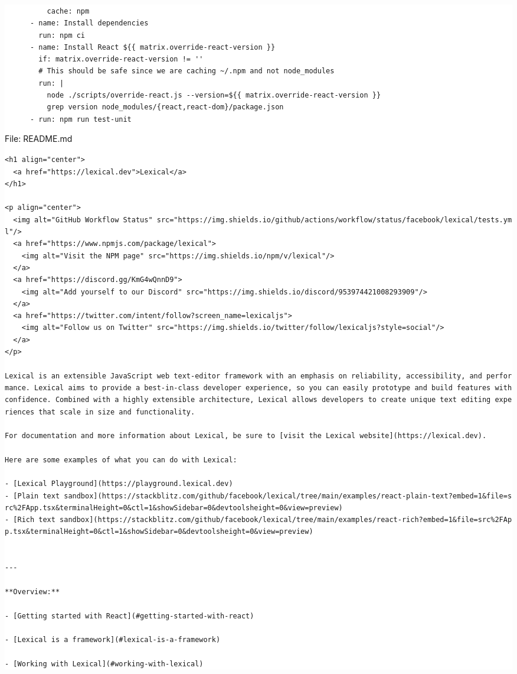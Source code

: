 ```
          cache: npm
      - name: Install dependencies
        run: npm ci
      - name: Install React ${{ matrix.override-react-version }}
        if: matrix.override-react-version != ''
        # This should be safe since we are caching ~/.npm and not node_modules
        run: |
          node ./scripts/override-react.js --version=${{ matrix.override-react-version }}
          grep version node_modules/{react,react-dom}/package.json
      - run: npm run test-unit

```
File: README.md
```
<h1 align="center">
  <a href="https://lexical.dev">Lexical</a>
</h1>

<p align="center">
  <img alt="GitHub Workflow Status" src="https://img.shields.io/github/actions/workflow/status/facebook/lexical/tests.yml"/>
  <a href="https://www.npmjs.com/package/lexical">
    <img alt="Visit the NPM page" src="https://img.shields.io/npm/v/lexical"/>
  </a>
  <a href="https://discord.gg/KmG4wQnnD9">
    <img alt="Add yourself to our Discord" src="https://img.shields.io/discord/953974421008293909"/>
  </a>
  <a href="https://twitter.com/intent/follow?screen_name=lexicaljs">
    <img alt="Follow us on Twitter" src="https://img.shields.io/twitter/follow/lexicaljs?style=social"/>
  </a>
</p>

Lexical is an extensible JavaScript web text-editor framework with an emphasis on reliability, accessibility, and performance. Lexical aims to provide a best-in-class developer experience, so you can easily prototype and build features with confidence. Combined with a highly extensible architecture, Lexical allows developers to create unique text editing experiences that scale in size and functionality.

For documentation and more information about Lexical, be sure to [visit the Lexical website](https://lexical.dev).

Here are some examples of what you can do with Lexical:

- [Lexical Playground](https://playground.lexical.dev)
- [Plain text sandbox](https://stackblitz.com/github/facebook/lexical/tree/main/examples/react-plain-text?embed=1&file=src%2FApp.tsx&terminalHeight=0&ctl=1&showSidebar=0&devtoolsheight=0&view=preview)
- [Rich text sandbox](https://stackblitz.com/github/facebook/lexical/tree/main/examples/react-rich?embed=1&file=src%2FApp.tsx&terminalHeight=0&ctl=1&showSidebar=0&devtoolsheight=0&view=preview)


---

**Overview:**

- [Getting started with React](#getting-started-with-react)

- [Lexical is a framework](#lexical-is-a-framework)

- [Working with Lexical](#working-with-lexical)

```